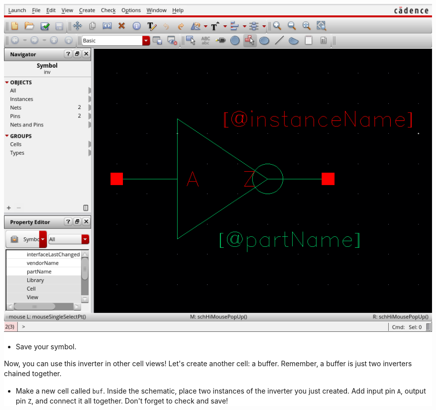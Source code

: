 ![new_symbol](./docs/images/new_symbol.png)

- Save your symbol.

Now, you can use this inverter in other cell views! Let's create another cell: a buffer.
Remember, a buffer is just two inverters chained together.

- Make a new cell called `buf`. Inside the schematic, place two instances of the inverter you just created.
  Add input pin `A`, output pin `Z`, and connect it all together. Don't forget to check and save!
